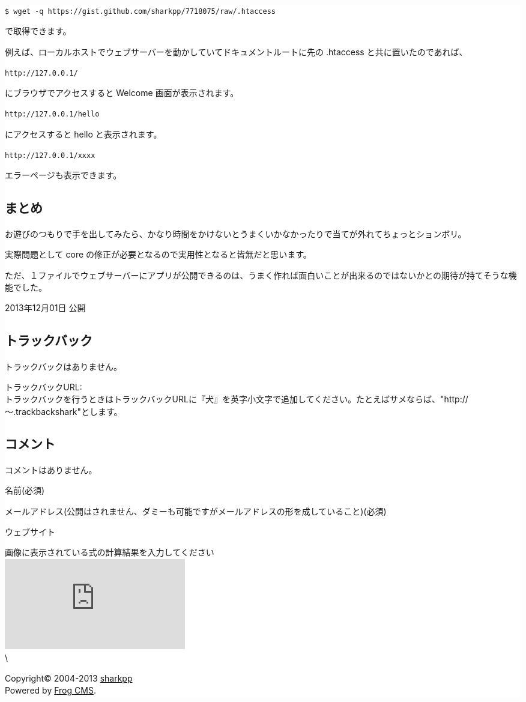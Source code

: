     $ wget -q https://gist.github.com/sharkpp/7718075/raw/.htaccess

で取得できます。

例えば、ローカルホストでウェブサーバーを動かしていてドキュメントルートに先の .htaccess と共に置いたのであれば、

    http://127.0.0.1/

にブラウザでアクセスすると Welcome 画面が表示されます。

    http://127.0.0.1/hello

にアクセスすると hello と表示されます。

    http://127.0.0.1/xxxx

エラーページも表示できます。

まとめ
------

お遊びのつもりで手を出してみたら、かなり時間をかけないとうまくいかなかったりで当てが外れてちょっとションボリ。

実際問題として core の修正が必要となるので実用性となると皆無だと思います。

ただ、１ファイルでウェブサーバーにアプリが公開できるのは、うまく作れば面白いことが出来るのではないかとの期待が持てそうな機能でした。

2013年12月01日 公開

トラックバック
--------------

トラックバックはありません。

トラックバックURL: \
 トラックバックを行うときはトラックバックURLに『犬』を英字小文字で追加してください。たとえばサメならば、"http://～.trackbackshark"とします。

コメント
--------

コメントはありません。

名前(必須)

メールアドレス(公開はされません、ダミーも可能ですがメールアドレスの形を成していること)(必須)

ウェブサイト

画像に表示されている式の計算結果を入力してください\
![この画像に表示されている式の計算結果を入力してください](http://www.sharkpp.net/frog/plugins/comment/image.php) \
\

Copyright© 2004-2013 [sharkpp](http://www.sharkpp.net/)\
 Powered by [Frog CMS](http://www.madebyfrog.com/ "Frog CMS").
